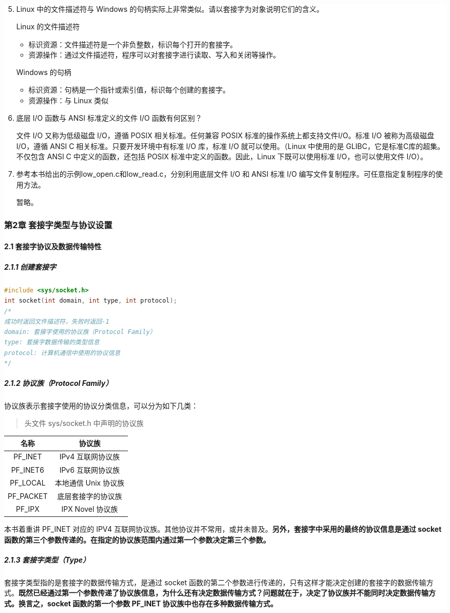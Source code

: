 5. Linux 中的文件描述符与 Windows 的句柄实际上非常类似。请以套接字为对象说明它们的含义。

    Linux 的文件描述符
    - 标识资源：文件描述符是一个非负整数，标识每个打开的套接字。
    - 资源操作：通过文件描述符，程序可以对套接字进行读取、写入和关闭等操作。
    
    Windows 的句柄
    - 标识资源：句柄是一个指针或索引值，标识每个创建的套接字。
    - 资源操作：与 Linux 类似

6. 底层 I/O 函数与 ANSI 标准定义的文件 I/O 函数有何区别？

    文件 I/O 又称为低级磁盘 I/O，遵循 POSIX 相关标准。任何兼容 POSIX 标准的操作系统上都支持文件I/O。标准 I/O 被称为高级磁盘 I/O，遵循 ANSI C 相关标准。只要开发环境中有标准 I/O 库，标准 I/O 就可以使用。（Linux 中使用的是 GLIBC，它是标准C库的超集。不仅包含 ANSI C 中定义的函数，还包括 POSIX 标准中定义的函数。因此，Linux 下既可以使用标准 I/O，也可以使用文件 I/O）。

7. 参考本书给出的示例low_open.c和low_read.c，分别利用底层文件 I/O 和 ANSI 标准 I/O 编写文件复制程序。可任意指定复制程序的使用方法。

    暂略。

### 第2章 套接字类型与协议设置

#### 2.1 套接字协议及数据传输特性
##### 2.1.1 创建套接字
```c
#include <sys/socket.h>
int socket(int domain, int type, int protocol);
/*
成功时返回文件描述符，失败时返回-1
domain: 套接字使用的协议族（Protocol Family）
type: 套接字数据传输的类型信息
protocol: 计算机通信中使用的协议信息
*/
```
##### 2.1.2 协议族（Protocol Family）
协议族表示套接字使用的协议分类信息，可以分为如下几类：
> 头文件 sys/socket.h 中声明的协议族

| 名称 | 协议族 |
| :-: | :-: |
| PF_INET | IPv4 互联网协议族 |
| PF_INET6 | IPv6 互联网协议族 |
| PF_LOCAL | 本地通信 Unix 协议族 |
| PF_PACKET | 底层套接字的协议族 |
| PF_IPX | IPX Novel 协议族 |

本书着重讲 PF_INET 对应的 IPV4 互联网协议族。其他协议并不常用，或并未普及。**另外，套接字中采用的最终的协议信息是通过 socket 函数的第三个参数传递的。在指定的协议族范围内通过第一个参数决定第三个参数。**

##### 2.1.3 套接字类型（Type）
套接字类型指的是套接字的数据传输方式，是通过 socket 函数的第二个参数进行传递的，只有这样才能决定创建的套接字的数据传输方式。**既然已经通过第一个参数传递了协议族信息，为什么还有决定数据传输方式？问题就在于，决定了协议族并不能同时决定数据传输方式。换言之，socket 函数的第一个参数 PF_INET 协议族中也存在多种数据传输方式。**
